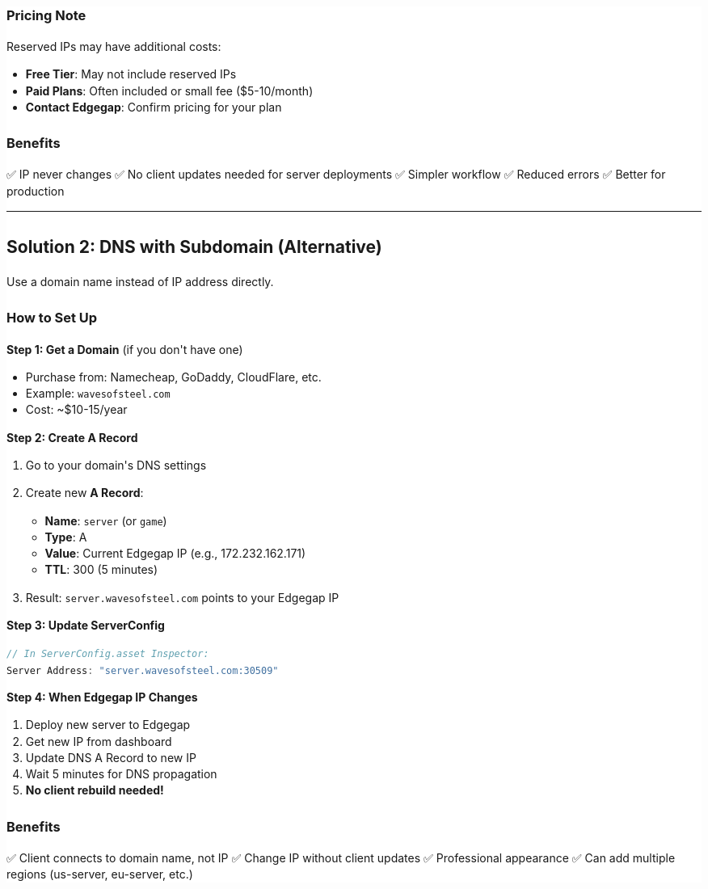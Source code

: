 ### Pricing Note

Reserved IPs may have additional costs:
- **Free Tier**: May not include reserved IPs
- **Paid Plans**: Often included or small fee ($5-10/month)
- **Contact Edgegap**: Confirm pricing for your plan

### Benefits

✅ IP never changes
✅ No client updates needed for server deployments
✅ Simpler workflow
✅ Reduced errors
✅ Better for production

---

## Solution 2: DNS with Subdomain (Alternative)

Use a domain name instead of IP address directly.

### How to Set Up

**Step 1: Get a Domain** (if you don't have one)
- Purchase from: Namecheap, GoDaddy, CloudFlare, etc.
- Example: `wavesofsteel.com`
- Cost: ~$10-15/year

**Step 2: Create A Record**
1. Go to your domain's DNS settings
2. Create new **A Record**:
   - **Name**: `server` (or `game`)
   - **Type**: A
   - **Value**: Current Edgegap IP (e.g., 172.232.162.171)
   - **TTL**: 300 (5 minutes)

3. Result: `server.wavesofsteel.com` points to your Edgegap IP

**Step 3: Update ServerConfig**
```csharp
// In ServerConfig.asset Inspector:
Server Address: "server.wavesofsteel.com:30509"
```

**Step 4: When Edgegap IP Changes**
1. Deploy new server to Edgegap
2. Get new IP from dashboard
3. Update DNS A Record to new IP
4. Wait 5 minutes for DNS propagation
5. **No client rebuild needed!**

### Benefits

✅ Client connects to domain name, not IP
✅ Change IP without client updates
✅ Professional appearance
✅ Can add multiple regions (us-server, eu-server, etc.)
